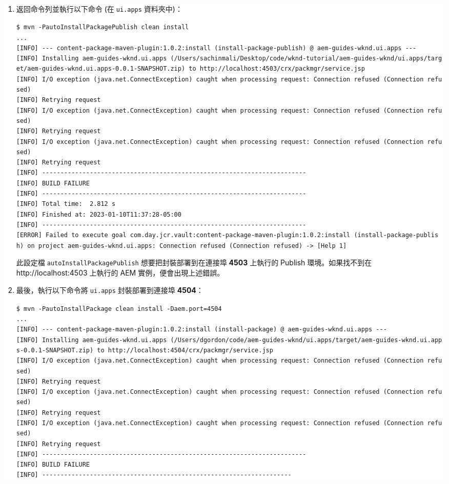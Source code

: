 1. 返回命令列並執行以下命令 (在 `ui.apps` 資料夾中)：

   ```shell
   $ mvn -PautoInstallPackagePublish clean install
   ...
   [INFO] --- content-package-maven-plugin:1.0.2:install (install-package-publish) @ aem-guides-wknd.ui.apps ---
   [INFO] Installing aem-guides-wknd.ui.apps (/Users/sachinmali/Desktop/code/wknd-tutorial/aem-guides-wknd/ui.apps/target/aem-guides-wknd.ui.apps-0.0.1-SNAPSHOT.zip) to http://localhost:4503/crx/packmgr/service.jsp
   [INFO] I/O exception (java.net.ConnectException) caught when processing request: Connection refused (Connection refused)
   [INFO] Retrying request
   [INFO] I/O exception (java.net.ConnectException) caught when processing request: Connection refused (Connection refused)
   [INFO] Retrying request
   [INFO] I/O exception (java.net.ConnectException) caught when processing request: Connection refused (Connection refused)
   [INFO] Retrying request
   [INFO] ------------------------------------------------------------------------
   [INFO] BUILD FAILURE
   [INFO] ------------------------------------------------------------------------
   [INFO] Total time:  2.812 s
   [INFO] Finished at: 2023-01-10T11:37:28-05:00
   [INFO] ------------------------------------------------------------------------
   [ERROR] Failed to execute goal com.day.jcr.vault:content-package-maven-plugin:1.0.2:install (install-package-publish) on project aem-guides-wknd.ui.apps: Connection refused (Connection refused) -> [Help 1]
   ```

   此設定檔 `autoInstallPackagePublish` 想要把封裝部署到在連接埠 **4503** 上執行的 Publish 環境。如果找不到在 http://localhost:4503 上執行的 AEM 實例，便會出現上述錯誤。

1. 最後，執行以下命令將 `ui.apps` 封裝部署到連接埠 **4504**：

   ```shell
   $ mvn -PautoInstallPackage clean install -Daem.port=4504
   ...
   [INFO] --- content-package-maven-plugin:1.0.2:install (install-package) @ aem-guides-wknd.ui.apps ---
   [INFO] Installing aem-guides-wknd.ui.apps (/Users/dgordon/code/aem-guides-wknd/ui.apps/target/aem-guides-wknd.ui.apps-0.0.1-SNAPSHOT.zip) to http://localhost:4504/crx/packmgr/service.jsp
   [INFO] I/O exception (java.net.ConnectException) caught when processing request: Connection refused (Connection refused)
   [INFO] Retrying request
   [INFO] I/O exception (java.net.ConnectException) caught when processing request: Connection refused (Connection refused)
   [INFO] Retrying request
   [INFO] I/O exception (java.net.ConnectException) caught when processing request: Connection refused (Connection refused)
   [INFO] Retrying request
   [INFO] ------------------------------------------------------------------------
   [INFO] BUILD FAILURE
   [INFO] --------------------------------------------------------------------
   ```

